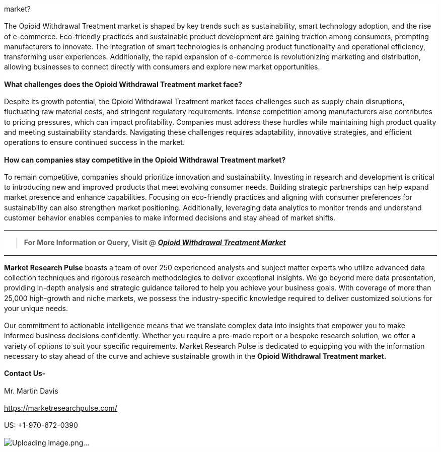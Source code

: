 market?</strong></p><p>The Opioid Withdrawal Treatment market is shaped by key trends such as sustainability, smart technology adoption, and the rise of e-commerce. Eco-friendly practices and sustainable product development are gaining traction among consumers, prompting manufacturers to innovate. The integration of smart technologies is enhancing product functionality and operational efficiency, transforming user experiences. Additionally, the rapid expansion of e-commerce is revolutionizing marketing and distribution, allowing businesses to connect directly with consumers and explore new market opportunities.</p><p><strong>What challenges does the Opioid Withdrawal Treatment market face?</strong></p><p>Despite its growth potential, the Opioid Withdrawal Treatment market faces challenges such as supply chain disruptions, fluctuating raw material costs, and stringent regulatory requirements. Intense competition among manufacturers also contributes to pricing pressures, which can impact profitability. Companies must address these hurdles while maintaining high product quality and meeting sustainability standards. Navigating these challenges requires adaptability, innovative strategies, and efficient operations to ensure continued success in the market.</p><p><strong>How can companies stay competitive in the Opioid Withdrawal Treatment market?</strong></p><p>To remain competitive, companies should prioritize innovation and sustainability. Investing in research and development is critical to introducing new and improved products that meet evolving consumer needs. Building strategic partnerships can help expand market presence and enhance capabilities. Focusing on eco-friendly practices and aligning with consumer preferences for sustainability can also strengthen market positioning. Additionally, leveraging data analytics to monitor trends and understand customer behavior enables companies to make informed decisions and stay ahead of market shifts.</p><hr /><blockquote><p><strong>For More Information or Query, Visit @&nbsp;<em><a href="https://marketresearchpulse.com/report/77286/opioid-withdrawal-treatment-market?utm_source=Linkedin&utm_medium=025">Opioid Withdrawal Treatment Market</a></em></strong></p></blockquote><hr /><p><strong>Market Research Pulse</strong> boasts a team of over 250 experienced analysts and subject matter experts who utilize advanced data collection techniques and rigorous research methodologies to deliver exceptional insights. We go beyond mere data presentation, providing in-depth analysis and strategic guidance tailored to help you achieve your business goals. With coverage of more than 25,000 high-growth and niche markets, we possess the industry-specific knowledge required to deliver customized solutions for your unique needs.</p><p>Our commitment to actionable intelligence means that we translate complex data into insights that empower you to make informed business decisions confidently. Whether you require a pre-made report or a bespoke research solution, we offer a variety of options to suit your specific requirements. Market Research Pulse is dedicated to equipping you with the information necessary to stay ahead of the curve and achieve sustainable growth in the <strong>Opioid Withdrawal Treatment market.</strong></p><p><strong>Contact Us-</strong></p><p>Mr. Martin Davis</p><p>https://marketresearchpulse.com/</p><p>US: +1-970-672-0390</p>
![Uploading image.png…]()
